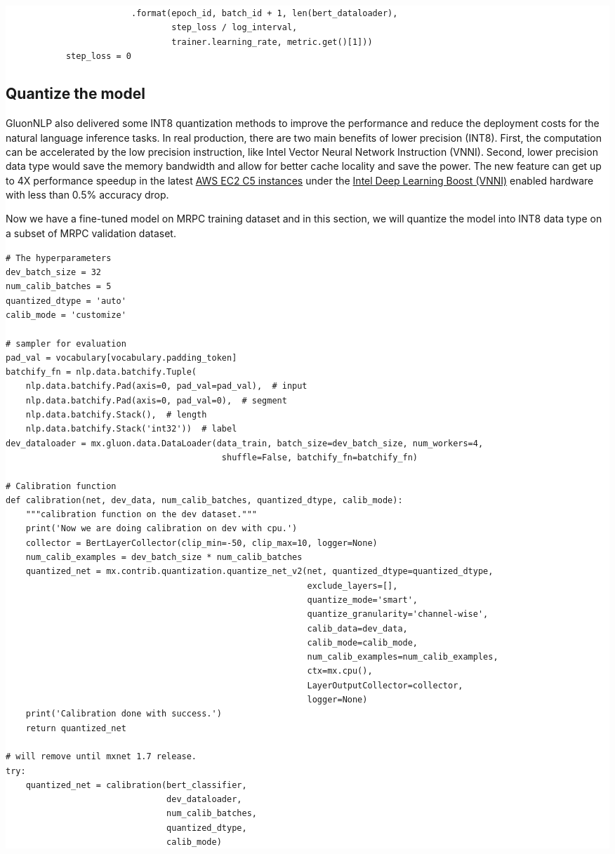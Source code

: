```{.python .input}
                         .format(epoch_id, batch_id + 1, len(bert_dataloader),
                                 step_loss / log_interval,
                                 trainer.learning_rate, metric.get()[1]))
            step_loss = 0
```

## Quantize the model

GluonNLP also delivered some INT8 quantization methods to improve the performance and reduce the deployment costs for the natural language inference tasks. In real production, there are two main benefits of lower precision (INT8). First, the computation can be accelerated by the low precision instruction, like Intel Vector Neural Network Instruction (VNNI). Second, lower precision data type would save the memory bandwidth and allow for better cache locality and save the power. The new feature can get up to 4X performance speedup in the latest [AWS EC2 C5 instances](https://aws.amazon.com/blogs/aws/now-available-new-c5-instance-sizes-and-bare-metal-instances/) under the [Intel Deep Learning Boost (VNNI)](https://www.intel.ai/intel-deep-learning-boost/) enabled hardware with less than 0.5% accuracy drop.

Now we have a fine-tuned model on MRPC training dataset and in this section, we will quantize the model into INT8 data type on a subset of MRPC validation dataset.

```{.python .input}
# The hyperparameters
dev_batch_size = 32
num_calib_batches = 5
quantized_dtype = 'auto'
calib_mode = 'customize'

# sampler for evaluation
pad_val = vocabulary[vocabulary.padding_token]
batchify_fn = nlp.data.batchify.Tuple(
    nlp.data.batchify.Pad(axis=0, pad_val=pad_val),  # input
    nlp.data.batchify.Pad(axis=0, pad_val=0),  # segment
    nlp.data.batchify.Stack(),  # length
    nlp.data.batchify.Stack('int32'))  # label
dev_dataloader = mx.gluon.data.DataLoader(data_train, batch_size=dev_batch_size, num_workers=4,
                                           shuffle=False, batchify_fn=batchify_fn)

# Calibration function
def calibration(net, dev_data, num_calib_batches, quantized_dtype, calib_mode):
    """calibration function on the dev dataset."""
    print('Now we are doing calibration on dev with cpu.')
    collector = BertLayerCollector(clip_min=-50, clip_max=10, logger=None)
    num_calib_examples = dev_batch_size * num_calib_batches
    quantized_net = mx.contrib.quantization.quantize_net_v2(net, quantized_dtype=quantized_dtype,
                                                            exclude_layers=[],
                                                            quantize_mode='smart',
                                                            quantize_granularity='channel-wise',
                                                            calib_data=dev_data,
                                                            calib_mode=calib_mode,
                                                            num_calib_examples=num_calib_examples,
                                                            ctx=mx.cpu(),
                                                            LayerOutputCollector=collector,
                                                            logger=None)
    print('Calibration done with success.')
    return quantized_net

# will remove until mxnet 1.7 release.
try:
    quantized_net = calibration(bert_classifier,
                                dev_dataloader,
                                num_calib_batches,
                                quantized_dtype,
                                calib_mode)
```